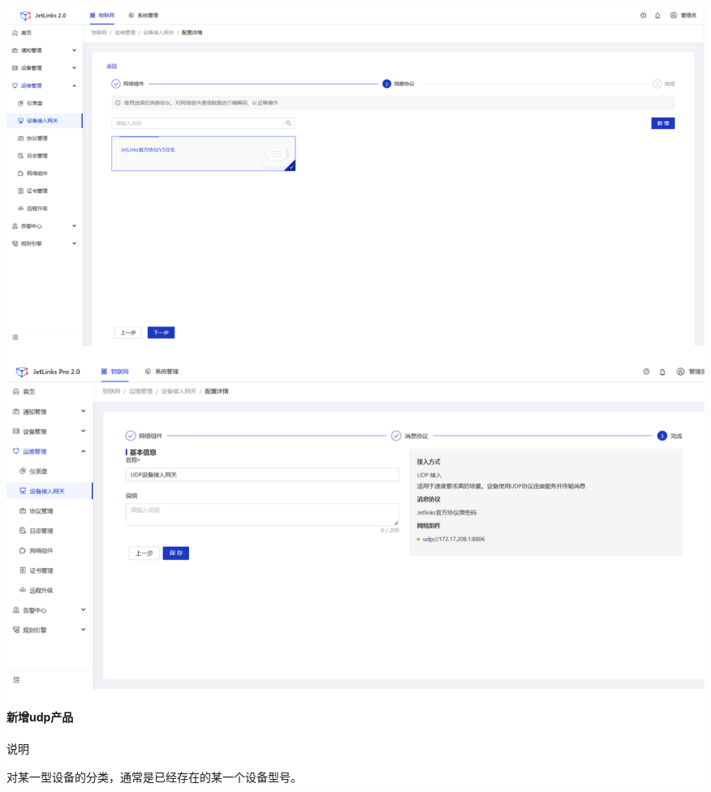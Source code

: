 ![UDP网关配置](../dev-guide/images/device-access-http/gateway-add-config02.png)

![UDP网关配置](../dev-guide/images/device-access-http/udp-config-gateway02.png)



#### 新增udp产品

<div class='explanation primary'>
  <p class='explanation-title-warp'>
    <span class='iconfont icon-bangzhu explanation-icon'></span>
    <span class='explanation-title font-weight'>说明</span>
  </p>
    <p>
        对某一型设备的分类，通常是已经存在的某一个设备型号。
    </p>
</div>
